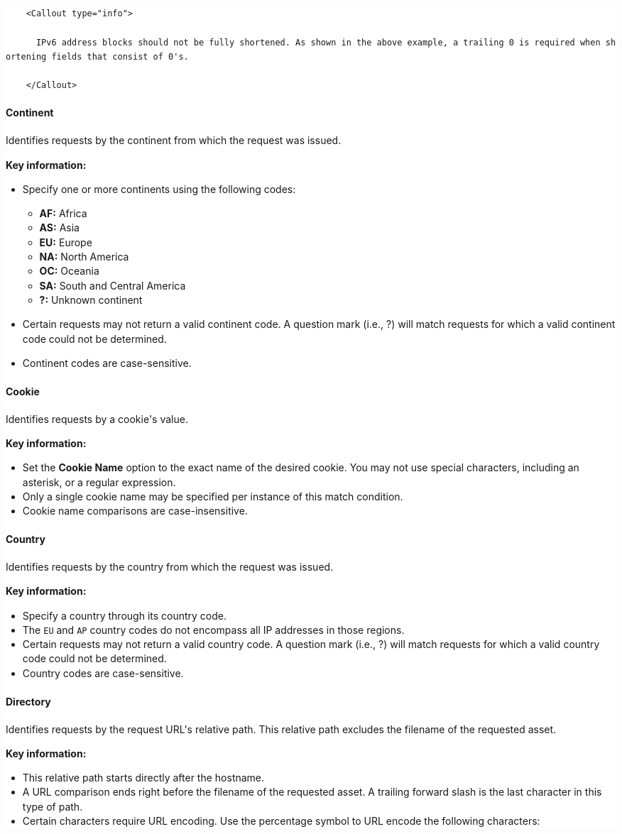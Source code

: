         <Callout type="info">

          IPv6 address blocks should not be fully shortened. As shown in the above example, a trailing 0 is required when shortening fields that consist of 0's.

        </Callout>

#### Continent

Identifies requests by the continent from which the request was issued.

**Key information:**

-   Specify one or more continents using the following codes:
    -   **AF:** Africa
    -   **AS:** Asia
    -   **EU:** Europe
    -   **NA:** North America
    -   **OC:** Oceania
    -   **SA:** South and Central America
    -   **?:** Unknown continent

-   Certain requests may not return a valid continent code. A question mark (i.e., ?) will match requests for which a valid continent code could not be determined.
-   Continent codes are case-sensitive.

#### Cookie

Identifies requests by a cookie's value.

**Key information:**

-   Set the **Cookie Name** option to the exact name of the desired cookie. You may not use special characters, including an asterisk, or a regular expression.
-   Only a single cookie name may be specified per instance of this match condition.
-   Cookie name comparisons are case-insensitive.

#### Country

Identifies requests by the country from which the request was issued.

**Key information:**

-   Specify a country through its country code.
-   The `EU` and `AP` country codes do not encompass all IP addresses in those regions.
-   Certain requests may not return a valid country code. A question mark (i.e., ?) will match requests for which a valid country code could not be determined.
-   Country codes are case-sensitive.

#### Directory

Identifies requests by the request URL's relative path. This relative path excludes the filename of the requested asset.

**Key information:**

-   This relative path starts directly after the hostname.
-   A URL comparison ends right before the filename of the requested asset. A trailing forward slash is the last character in this type of path.
-   Certain characters require URL encoding. Use the percentage symbol to URL encode the following characters:
